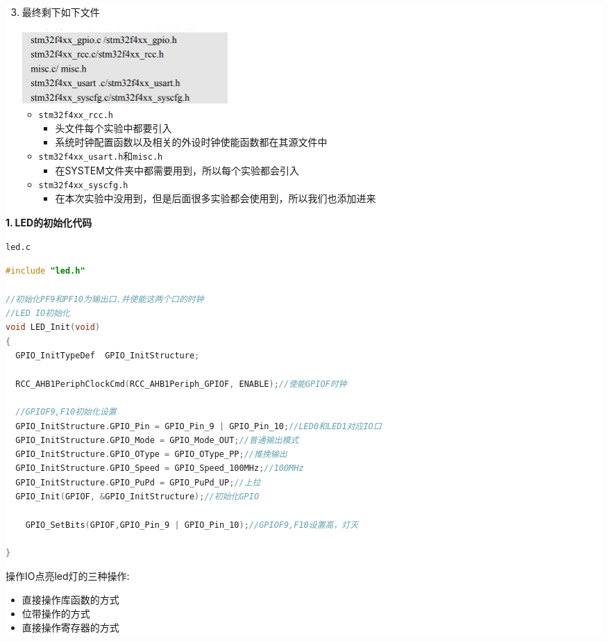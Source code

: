 3. 最终剩下如下文件

   <img src="assets/image-20221203135607400.png" alt="image-20221203135607400" style="zoom:50%;" />

   * `stm32f4xx_rcc.h`
     * 头文件每个实验中都要引入
     * 系统时钟配置函数以及相关的外设时钟使能函数都在其源文件中
   * `stm32f4xx_usart.h`和`misc.h`
     * 在SYSTEM文件夹中都需要用到，所以每个实验都会引入
   * `stm32f4xx_syscfg.h`
     * 在本次实验中没用到，但是后面很多实验都会使用到，所以我们也添加进来

**1. LED的初始化代码**

`led.c`

```c
#include "led.h" 

//初始化PF9和PF10为输出口.并使能这两个口的时钟		    
//LED IO初始化
void LED_Init(void)
{    	 
  GPIO_InitTypeDef  GPIO_InitStructure;

  RCC_AHB1PeriphClockCmd(RCC_AHB1Periph_GPIOF, ENABLE);//使能GPIOF时钟

  //GPIOF9,F10初始化设置
  GPIO_InitStructure.GPIO_Pin = GPIO_Pin_9 | GPIO_Pin_10;//LED0和LED1对应IO口
  GPIO_InitStructure.GPIO_Mode = GPIO_Mode_OUT;//普通输出模式
  GPIO_InitStructure.GPIO_OType = GPIO_OType_PP;//推挽输出
  GPIO_InitStructure.GPIO_Speed = GPIO_Speed_100MHz;//100MHz
  GPIO_InitStructure.GPIO_PuPd = GPIO_PuPd_UP;//上拉
  GPIO_Init(GPIOF, &GPIO_InitStructure);//初始化GPIO
	
	GPIO_SetBits(GPIOF,GPIO_Pin_9 | GPIO_Pin_10);//GPIOF9,F10设置高，灯灭

}
```

操作IO点亮led灯的三种操作:

* 直接操作库函数的方式
* 位带操作的方式
* 直接操作寄存器的方式
